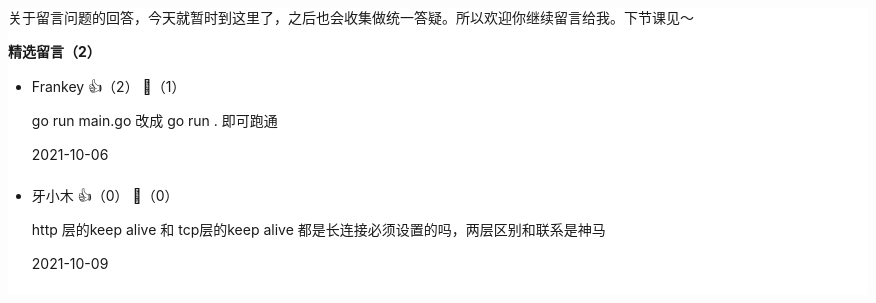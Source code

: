 关于留言问题的回答，今天就暂时到这里了，之后也会收集做统一答疑。所以欢迎你继续留言给我。下节课见～
<div><strong>精选留言（2）</strong></div><ul>
<li><span>Frankey</span> 👍（2） 💬（1）<p>go run main.go 改成 go run . 即可跑通</p>2021-10-06</li><br/><li><span>牙小木</span> 👍（0） 💬（0）<p>http 层的keep alive 和  tcp层的keep alive 都是长连接必须设置的吗，两层区别和联系是神马</p>2021-10-09</li><br/>
</ul>